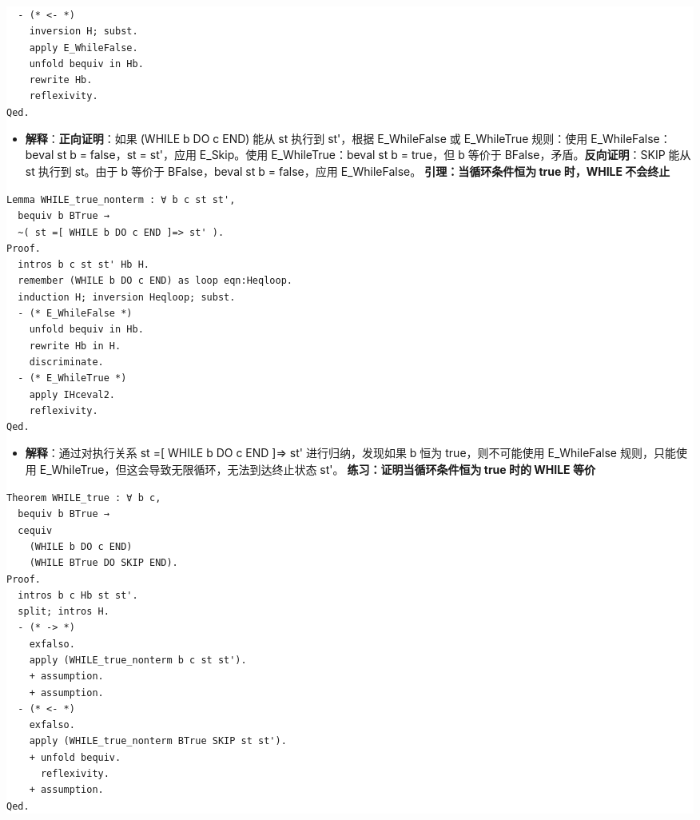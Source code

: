 ```coq
  - (* <- *)
    inversion H; subst.
    apply E_WhileFalse.
    unfold bequiv in Hb.
    rewrite Hb.
    reflexivity.
Qed.
```

- **解释**：**正向证明**：如果 (WHILE b DO c END) 能从 st 执行到 st'，根据 E_WhileFalse 或 E_WhileTrue 规则：使用 E_WhileFalse：beval st b = false，st = st'，应用 E_Skip。使用 E_WhileTrue：beval st b = true，但 b 等价于 BFalse，矛盾。**反向证明**：SKIP 能从 st 执行到 st。由于 b 等价于 BFalse，beval st b = false，应用 E_WhileFalse。
**引理：当循环条件恒为 true 时，WHILE 不会终止**

```coq
Lemma WHILE_true_nonterm : ∀ b c st st',
  bequiv b BTrue →
  ~( st =[ WHILE b DO c END ]=> st' ).
Proof.
  intros b c st st' Hb H.
  remember (WHILE b DO c END) as loop eqn:Heqloop.
  induction H; inversion Heqloop; subst.
  - (* E_WhileFalse *)
    unfold bequiv in Hb.
    rewrite Hb in H.
    discriminate.
  - (* E_WhileTrue *)
    apply IHceval2.
    reflexivity.
Qed.
```

- **解释**：通过对执行关系 st =[ WHILE b DO c END ]=> st' 进行归纳，发现如果 b 恒为 true，则不可能使用 E_WhileFalse 规则，只能使用 E_WhileTrue，但这会导致无限循环，无法到达终止状态 st'。
**练习：证明当循环条件恒为 true 时的 WHILE 等价**

```coq
Theorem WHILE_true : ∀ b c,
  bequiv b BTrue →
  cequiv
    (WHILE b DO c END)
    (WHILE BTrue DO SKIP END).
Proof.
  intros b c Hb st st'.
  split; intros H.
  - (* -> *)
    exfalso.
    apply (WHILE_true_nonterm b c st st').
    + assumption.
    + assumption.
  - (* <- *)
    exfalso.
    apply (WHILE_true_nonterm BTrue SKIP st st').
    + unfold bequiv.
      reflexivity.
    + assumption.
Qed.
```
